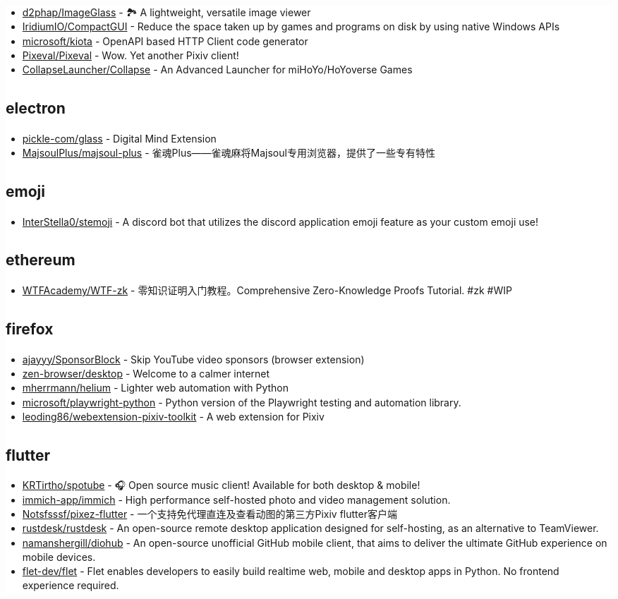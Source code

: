 - [d2phap/ImageGlass](https://github.com/d2phap/ImageGlass) - 🏞 A lightweight, versatile image viewer
- [IridiumIO/CompactGUI](https://github.com/IridiumIO/CompactGUI) - Reduce the space taken up by games and programs on disk by using native Windows APIs
- [microsoft/kiota](https://github.com/microsoft/kiota) - OpenAPI based HTTP Client code generator
- [Pixeval/Pixeval](https://github.com/Pixeval/Pixeval) - Wow. Yet another Pixiv client!
- [CollapseLauncher/Collapse](https://github.com/CollapseLauncher/Collapse) - An Advanced Launcher for miHoYo/HoYoverse Games

## electron 

- [pickle-com/glass](https://github.com/pickle-com/glass) - Digital Mind Extension
- [MajsoulPlus/majsoul-plus](https://github.com/MajsoulPlus/majsoul-plus) - 雀魂Plus——雀魂麻将Majsoul专用浏览器，提供了一些专有特性

## emoji 

- [InterStella0/stemoji](https://github.com/InterStella0/stemoji) - A discord bot that utilizes the discord application emoji feature as your custom emoji use!

## ethereum 

- [WTFAcademy/WTF-zk](https://github.com/WTFAcademy/WTF-zk) - 零知识证明入门教程。Comprehensive Zero-Knowledge Proofs Tutorial. #zk #WIP

## firefox 

- [ajayyy/SponsorBlock](https://github.com/ajayyy/SponsorBlock) - Skip YouTube video sponsors (browser extension)
- [zen-browser/desktop](https://github.com/zen-browser/desktop) - Welcome to a calmer internet
- [mherrmann/helium](https://github.com/mherrmann/helium) - Lighter web automation with Python
- [microsoft/playwright-python](https://github.com/microsoft/playwright-python) - Python version of the Playwright testing and automation library.
- [leoding86/webextension-pixiv-toolkit](https://github.com/leoding86/webextension-pixiv-toolkit) - A web extension for Pixiv

## flutter 

- [KRTirtho/spotube](https://github.com/KRTirtho/spotube) - 🎧 Open source music client! Available for both desktop & mobile!
- [immich-app/immich](https://github.com/immich-app/immich) - High performance self-hosted photo and video management solution.
- [Notsfsssf/pixez-flutter](https://github.com/Notsfsssf/pixez-flutter) - 一个支持免代理直连及查看动图的第三方Pixiv flutter客户端
- [rustdesk/rustdesk](https://github.com/rustdesk/rustdesk) - An open-source remote desktop application designed for self-hosting, as an alternative to TeamViewer.
- [namanshergill/diohub](https://github.com/namanshergill/diohub) - An open-source unofficial GitHub mobile client, that aims to deliver the ultimate GitHub experience on mobile devices.
- [flet-dev/flet](https://github.com/flet-dev/flet) - Flet enables developers to easily build realtime web, mobile and desktop apps in Python. No frontend experience required.
